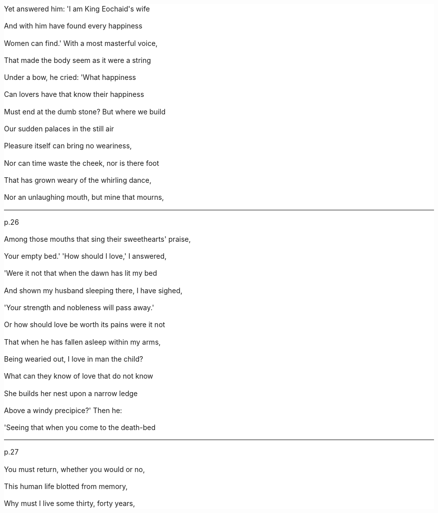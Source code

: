 Yet answered him: 'I am King Eochaid's wife
  
And with him have found every happiness
  
Women can find.' With a most masterful voice,
  
That made the body seem as it were a string
  
Under a bow, he cried: 'What happiness
  
Can lovers have that know their happiness
  
Must end at the dumb stone? But where we build
  
Our sudden palaces in the still air
  
Pleasure itself can bring no weariness,
  
Nor can time waste the cheek, nor is there foot
  
That has grown weary of the whirling dance,
  
Nor an unlaughing mouth, but mine that mourns,


---

p.26


Among those mouths that sing their sweethearts' praise,
  
Your empty bed.' 'How should I love,' I answered,
  
'Were it not that when the dawn has lit my bed
  
And shown my husband sleeping there, I have sighed,
  
'Your strength and nobleness will pass away.'
  
Or how should love be worth its pains were it not
  
That when he has fallen asleep within my arms,
  
Being wearied out, I love in man the child?
  
What can they know of love that do not know
  
She builds her nest upon a narrow ledge
  
Above a windy precipice?' Then he:
  
'Seeing that when you come to the death-bed


---

p.27


You must return, whether you would or no,
  
This human life blotted from memory,
  
Why must I live some thirty, forty years,
  